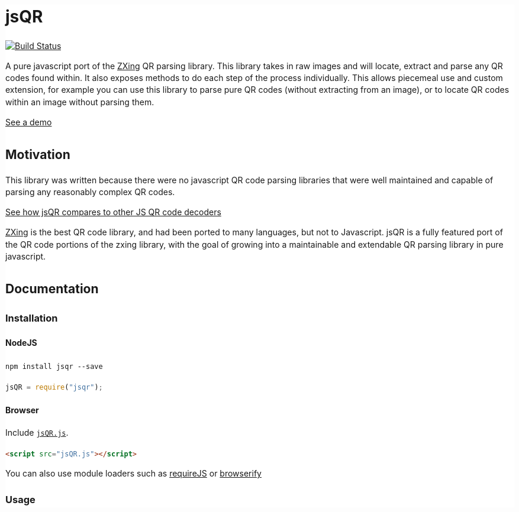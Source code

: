 # jsQR

[![Build Status](https://travis-ci.org/cozmo/jsQR.svg?branch=master)](https://travis-ci.org/cozmo/jsQR)

A pure javascript port of the [ZXing](https://github.com/zxing/zxing) QR parsing library.
This library takes in raw images and will locate, extract and parse any QR codes found within.
It also exposes methods to do each step of the process individually.
This allows piecemeal use and custom extension, for example you can use this library to parse pure QR codes (without extracting from an image), or to locate QR codes within an image without parsing them.

[See a demo](https://s3-us-west-2.amazonaws.com/templaedhel/jsQR/features.html)

## Motivation

This library was written because there were no javascript QR code parsing libraries that were well maintained and capable of parsing any reasonably complex QR codes.

[See how jsQR compares to other JS QR code decoders](https://s3-us-west-2.amazonaws.com/templaedhel/jsQR/comparison.html)

[ZXing](https://github.com/zxing/zxing) is the best QR code library, and had been ported to many languages, but not to Javascript.
jsQR is a fully featured port of the QR code portions of the zxing library, with the goal of growing into a maintainable and extendable QR parsing library in pure javascript.

## Documentation

### Installation

#### NodeJS

```
npm install jsqr --save
```

```javascript
jsQR = require("jsqr");
```

#### Browser

Include [`jsQR.js`](./dist/jsQR.js).

```html
<script src="jsQR.js"></script>
```

You can also use module loaders such as [requireJS](http://requirejs.org/) or [browserify](http://browserify.org/)

### Usage
